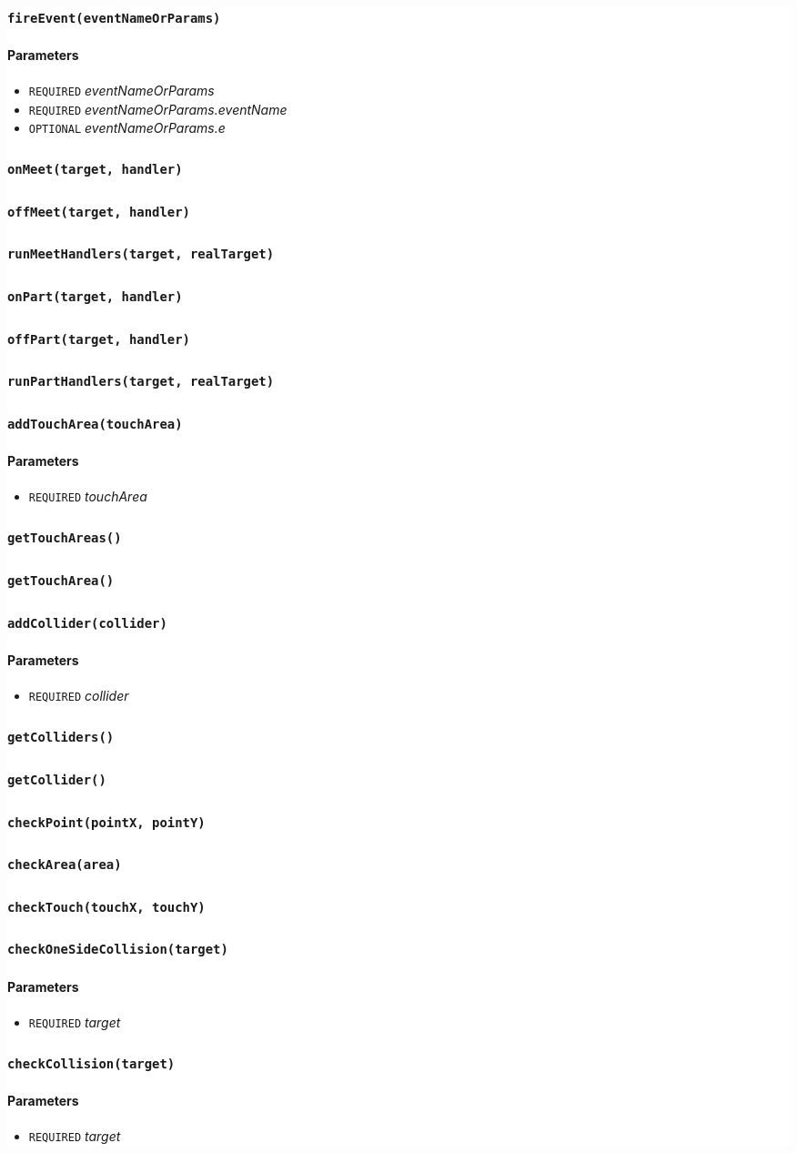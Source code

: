 ### `fireEvent(eventNameOrParams)`
#### Parameters
* `REQUIRED` *eventNameOrParams*
* `REQUIRED` *eventNameOrParams.eventName*
* `OPTIONAL` *eventNameOrParams.e*

### `onMeet(target, handler)`

### `offMeet(target, handler)`

### `runMeetHandlers(target, realTarget)`

### `onPart(target, handler)`

### `offPart(target, handler)`

### `runPartHandlers(target, realTarget)`

### `addTouchArea(touchArea)`
#### Parameters
* `REQUIRED` *touchArea*

### `getTouchAreas()`

### `getTouchArea()`

### `addCollider(collider)`
#### Parameters
* `REQUIRED` *collider*

### `getColliders()`

### `getCollider()`

### `checkPoint(pointX, pointY)`

### `checkArea(area)`

### `checkTouch(touchX, touchY)`

### `checkOneSideCollision(target)`
#### Parameters
* `REQUIRED` *target*

### `checkCollision(target)`
#### Parameters
* `REQUIRED` *target*

